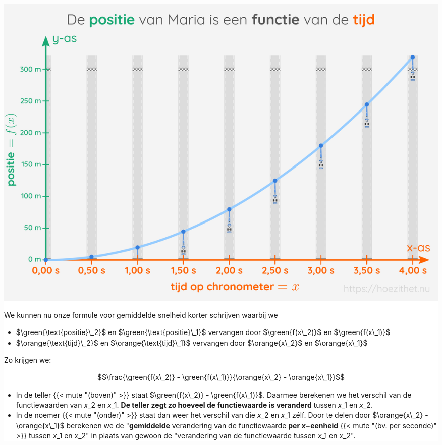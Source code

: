 ![De positie van Maria als functie van de tijd](img/maria_race_function.png )

We kunnen nu onze formule voor gemiddelde snelheid korter schrijven waarbij we

-   $\green{\text{positie}\_2}$ en $\green{\text{positie}\_1}$ vervangen door
    $\green{f(x\_2)}$ en $\green{f(x\_1)}$
-   $\orange{\text{tijd}\_2}$ en $\orange{\text{tijd}\_1}$ vervangen door
    $\orange{x\_2}$ en $\orange{x\_1}$

Zo krijgen we:

$$\frac{\green{f(x\_2)} - \green{f(x\_1)}}{\orange{x\_2} - \orange{x\_1}}$$

-   In de teller {{< mute "(boven)" >}} staat $\green{f(x\_2)} -
  \green{f(x\_1)}$. Daarmee berekenen we het verschil van de functiewaarden van
    $x\_2$ en $x\_1$. **De teller zegt zo hoeveel de functiewaarde is veranderd**
    tussen $x\_1$ en $x\_2$.
-   In de noemer {{< mute "(onder)" >}} staat dan weer het verschil van die
    $x\_2$ en $x\_1$ zélf. Door te delen door $\orange{x\_2} - \orange{x\_1}$
    berekenen we de "**gemiddelde** verandering van de functiewaarde **per
    $x-$eenheid** {{< mute "(bv. per seconde)" >}} tussen $x\_1$ en $x\_2$" in
    plaats van gewoon de "verandering van de functiewaarde tussen $x\_1$ en
    $x\_2$".
